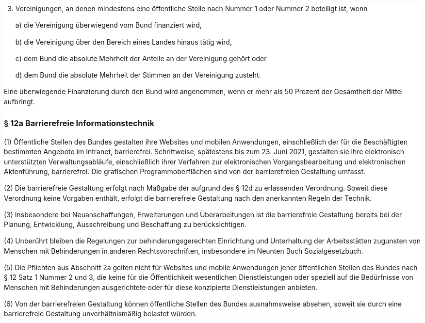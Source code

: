 3.  Vereinigungen, an denen mindestens eine öffentliche Stelle nach Nummer
    1 oder Nummer 2 beteiligt ist, wenn

    a)  die Vereinigung überwiegend vom Bund finanziert wird,


    b)  die Vereinigung über den Bereich eines Landes hinaus tätig wird,


    c)  dem Bund die absolute Mehrheit der Anteile an der Vereinigung gehört
        oder


    d)  dem Bund die absolute Mehrheit der Stimmen an der Vereinigung zusteht.






Eine überwiegende Finanzierung durch den Bund wird angenommen, wenn er
mehr als 50 Prozent der Gesamtheit der Mittel aufbringt.


### § 12a Barrierefreie Informationstechnik

(1) Öffentliche Stellen des Bundes gestalten ihre Websites und mobilen
Anwendungen, einschließlich der für die Beschäftigten bestimmten
Angebote im Intranet, barrierefrei. Schrittweise, spätestens bis zum
23\. Juni 2021, gestalten sie ihre elektronisch unterstützten
Verwaltungsabläufe, einschließlich ihrer Verfahren zur elektronischen
Vorgangsbearbeitung und elektronischen Aktenführung, barrierefrei. Die
grafischen Programmoberflächen sind von der barrierefreien Gestaltung
umfasst.

(2) Die barrierefreie Gestaltung erfolgt nach Maßgabe der aufgrund des
§ 12d zu erlassenden Verordnung. Soweit diese Verordnung keine
Vorgaben enthält, erfolgt die barrierefreie Gestaltung nach den
anerkannten Regeln der Technik.

(3) Insbesondere bei Neuanschaffungen, Erweiterungen und
Überarbeitungen ist die barrierefreie Gestaltung bereits bei der
Planung, Entwicklung, Ausschreibung und Beschaffung zu
berücksichtigen.

(4) Unberührt bleiben die Regelungen zur behinderungsgerechten
Einrichtung und Unterhaltung der Arbeitsstätten zugunsten von Menschen
mit Behinderungen in anderen Rechtsvorschriften, insbesondere im
Neunten Buch Sozialgesetzbuch.

(5) Die Pflichten aus Abschnitt 2a gelten nicht für Websites und
mobile Anwendungen jener öffentlichen Stellen des Bundes nach § 12
Satz 1 Nummer 2 und 3, die keine für die Öffentlichkeit wesentlichen
Dienstleistungen oder speziell auf die Bedürfnisse von Menschen mit
Behinderungen ausgerichtete oder für diese konzipierte
Dienstleistungen anbieten.

(6) Von der barrierefreien Gestaltung können öffentliche Stellen des
Bundes ausnahmsweise absehen, soweit sie durch eine barrierefreie
Gestaltung unverhältnismäßig belastet würden.
